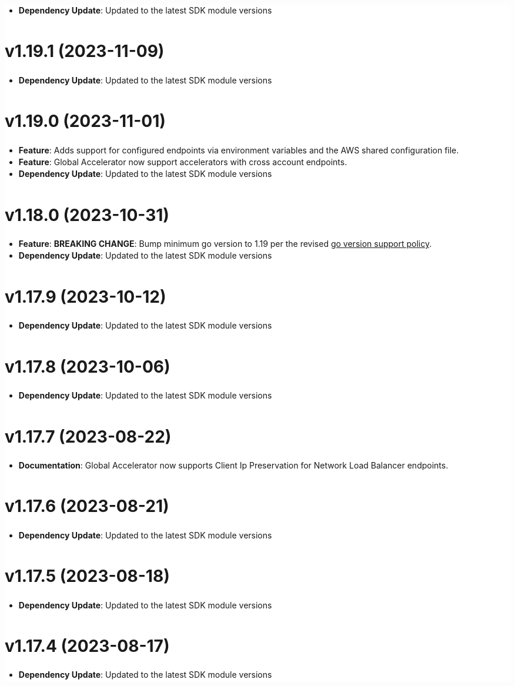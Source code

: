 * **Dependency Update**: Updated to the latest SDK module versions

# v1.19.1 (2023-11-09)

* **Dependency Update**: Updated to the latest SDK module versions

# v1.19.0 (2023-11-01)

* **Feature**: Adds support for configured endpoints via environment variables and the AWS shared configuration file.
* **Feature**: Global Accelerator now support accelerators with cross account endpoints.
* **Dependency Update**: Updated to the latest SDK module versions

# v1.18.0 (2023-10-31)

* **Feature**: **BREAKING CHANGE**: Bump minimum go version to 1.19 per the revised [go version support policy](https://aws.amazon.com/blogs/developer/aws-sdk-for-go-aligns-with-go-release-policy-on-supported-runtimes/).
* **Dependency Update**: Updated to the latest SDK module versions

# v1.17.9 (2023-10-12)

* **Dependency Update**: Updated to the latest SDK module versions

# v1.17.8 (2023-10-06)

* **Dependency Update**: Updated to the latest SDK module versions

# v1.17.7 (2023-08-22)

* **Documentation**: Global Accelerator now supports Client Ip Preservation for Network Load Balancer endpoints.

# v1.17.6 (2023-08-21)

* **Dependency Update**: Updated to the latest SDK module versions

# v1.17.5 (2023-08-18)

* **Dependency Update**: Updated to the latest SDK module versions

# v1.17.4 (2023-08-17)

* **Dependency Update**: Updated to the latest SDK module versions
